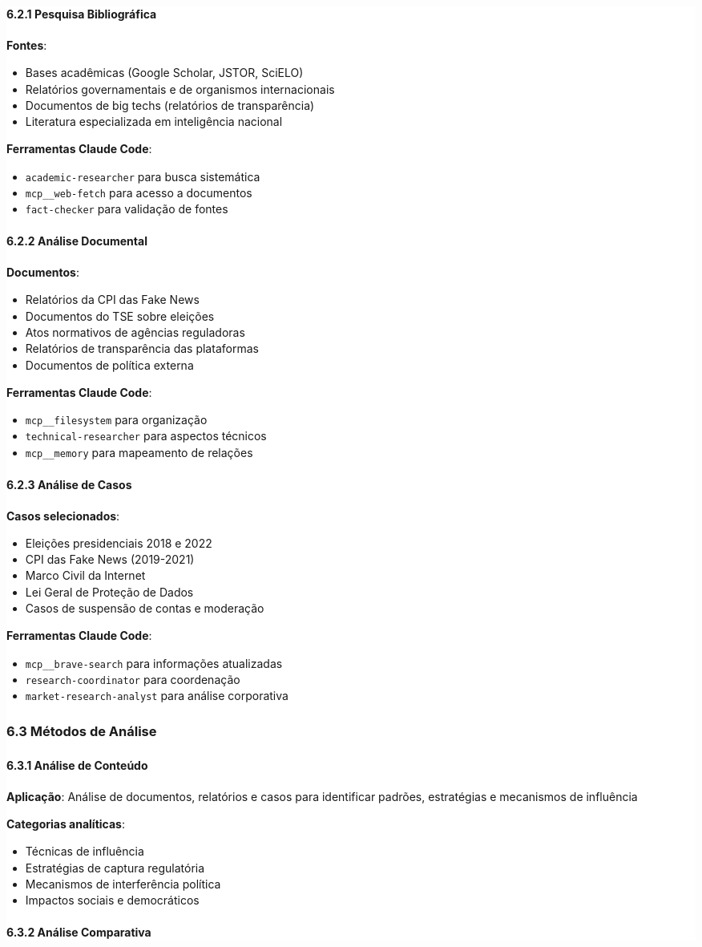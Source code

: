 #### 6.2.1 Pesquisa Bibliográfica

**Fontes**:
- Bases acadêmicas (Google Scholar, JSTOR, SciELO)
- Relatórios governamentais e de organismos internacionais
- Documentos de big techs (relatórios de transparência)
- Literatura especializada em inteligência nacional

**Ferramentas Claude Code**:
- `academic-researcher` para busca sistemática
- `mcp__web-fetch` para acesso a documentos
- `fact-checker` para validação de fontes

#### 6.2.2 Análise Documental

**Documentos**:
- Relatórios da CPI das Fake News
- Documentos do TSE sobre eleições
- Atos normativos de agências reguladoras
- Relatórios de transparência das plataformas
- Documentos de política externa

**Ferramentas Claude Code**:
- `mcp__filesystem` para organização
- `technical-researcher` para aspectos técnicos
- `mcp__memory` para mapeamento de relações

#### 6.2.3 Análise de Casos

**Casos selecionados**:
- Eleições presidenciais 2018 e 2022
- CPI das Fake News (2019-2021)
- Marco Civil da Internet
- Lei Geral de Proteção de Dados
- Casos de suspensão de contas e moderação

**Ferramentas Claude Code**:
- `mcp__brave-search` para informações atualizadas
- `research-coordinator` para coordenação
- `market-research-analyst` para análise corporativa

### 6.3 Métodos de Análise

#### 6.3.1 Análise de Conteúdo

**Aplicação**: Análise de documentos, relatórios e casos para identificar padrões, estratégias e mecanismos de influência

**Categorias analíticas**:
- Técnicas de influência
- Estratégias de captura regulatória
- Mecanismos de interferência política
- Impactos sociais e democráticos

#### 6.3.2 Análise Comparativa
